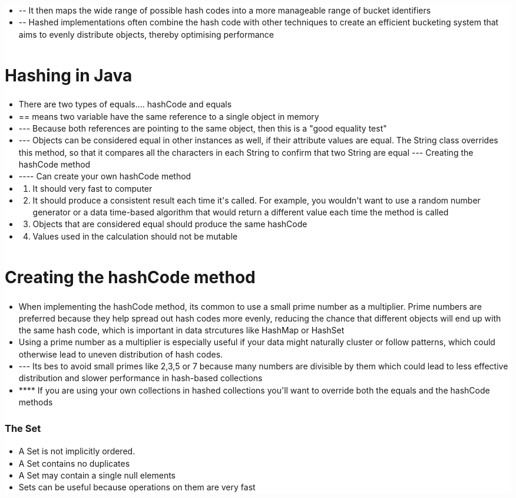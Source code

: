 - -- It then maps the wide range of possible hash codes into a more manageable range of bucket identifiers
- -- Hashed implementations often combine the hash code with other techniques to create an efficient bucketing system
  that aims to evenly distribute objects, thereby optimising performance

# Hashing in Java

- There are two types of equals.... hashCode and equals
- == means two variable have the same reference to a single object in memory
- --- Because both references are pointing to the same object, then this is a "good equality test"
- --- Objects can be considered equal in other instances as well, if their attribute values are equal. The String class
  overrides this method, so that it compares all the characters in each String to confirm that two String are equal
  --- Creating the hashCode method
- ---- Can create your own hashCode method
-
    1) It should very fast to computer
-
    2) It should produce a consistent result each time it's called. For example, you wouldn't want to use a random
       number generator or a data time-based algorithm that would return a different value each time the method is
       called
-
    3) Objects that are considered equal should produce the same hashCode
-
    4) Values used in the calculation should not be mutable

# Creating the hashCode method

- When implementing the hashCode method, its common to use a small prime number as a multiplier. Prime numbers are
  preferred because they help spread out hash codes more evenly, reducing the chance that different objects will end up
  with the same hash code, which is important in data strcutures like HashMap or HashSet
- Using a prime number as a multiplier is especially useful if your data might naturally cluster or follow patterns,
  which could otherwise lead to uneven distribution of hash codes.
- --- Its bes to avoid small primes like 2,3,5 or 7 because many numbers are divisible by them which could lead to less
  effective distribution and slower performance in hash-based collections
- **** If you are using your own collections in hashed collections you'll want to override both the equals and the
  hashCode methods

### The Set

- A Set is not implicitly ordered.
- A Set contains no duplicates
- A Set may contain a single null elements
- Sets can be useful because operations on them are very fast
